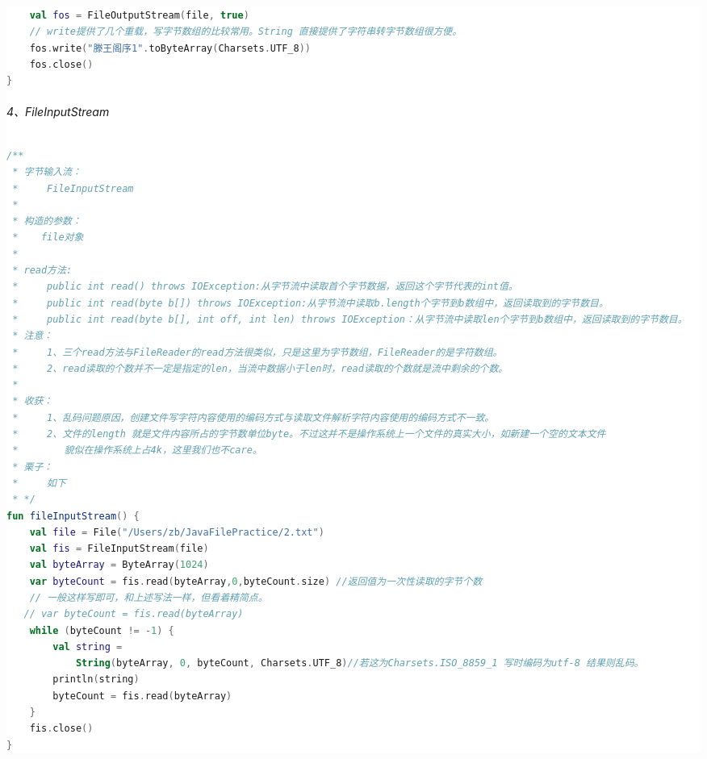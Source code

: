 ```kotlin
    val fos = FileOutputStream(file, true)
    // write提供了几个重载，写字节数组的比较常用。String 直接提供了字符串转字节数组很方便。
    fos.write("滕王阁序1".toByteArray(Charsets.UTF_8))
    fos.close()
}
```


###### 4、FileInputStream

```kotlin
/**
 * 字节输入流：
 *     FileInputStream
 *     
 * 构造的参数：
 *    file对象
 *    
 * read方法: 
 *     public int read() throws IOException:从字节流中读取首个字节数据，返回这个字节代表的int值。
 *     public int read(byte b[]) throws IOException:从字节流中读取b.length个字节到b数组中，返回读取到的字节数目。
 *     public int read(byte b[], int off, int len) throws IOException：从字节流中读取len个字节到b数组中，返回读取到的字节数目。
 * 注意：
 *     1、三个read方法与FileReader的read方法很类似，只是这里为字节数组，FileReader的是字符数组。
 *     2、read读取的个数并不一定是指定的len，当流中数据小于len时，read读取的个数就是流中剩余的个数。
 * 
 * 收获：
 *     1、乱码问题原因，创建文件写字符内容使用的编码方式与读取文件解析字符内容使用的编码方式不一致。
 *     2、文件的length 就是文件内容所占的字节数单位byte。不过这并不是操作系统上一个文件的真实大小，如新建一个空的文本文件
 *        貌似在操作系统上占4k，这里我们也不care。
 * 栗子：
 *     如下
 * */
fun fileInputStream() {
    val file = File("/Users/zb/JavaFilePractice/2.txt")
    val fis = FileInputStream(file)
    val byteArray = ByteArray(1024)
    var byteCount = fis.read(byteArray,0,byteCount.size) //返回值为一次性读取的字节个数
    // 一般这样写即可，和上述写法一样，但看着精简点。
   // var byteCount = fis.read(byteArray)
    while (byteCount != -1) {
        val string =
            String(byteArray, 0, byteCount, Charsets.UTF_8)//若这为Charsets.ISO_8859_1 写时编码为utf-8 结果则乱码。
        println(string)
        byteCount = fis.read(byteArray)
    }
    fis.close()
}
```
